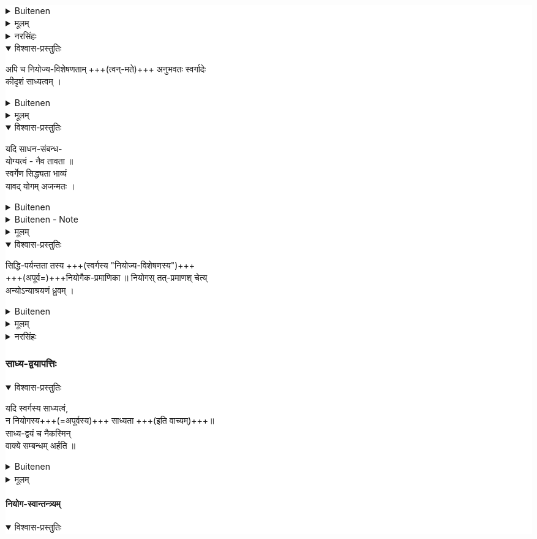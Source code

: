<details><summary>Buitenen</summary></details>

<details><summary>मूलम्</summary></details>

<details><summary>नरसिंहः</summary></details>

<details open><summary>विश्वास-प्रस्तुतिः</summary>

अपि च नियोज्य-विशेषणताम् +++(त्वन्-मते)+++ अनुभवतः स्वर्गादेः  
कीदृशं साध्यत्वम् ।  
</details>

<details><summary>Buitenen</summary></details>

<details><summary>मूलम्</summary></details>

<details open><summary>विश्वास-प्रस्तुतिः</summary>

यदि साधन-संबन्ध-  
योग्यत्वं - नैव तावता ॥  
स्वर्गेण सिद्ध्यता भाव्यं  
यावद् योगम् अजन्मतः ।  
</details>

<details><summary>Buitenen</summary></details>

<details><summary>Buitenen - Note</summary></details>

<details><summary>मूलम्</summary></details>

<details open><summary>विश्वास-प्रस्तुतिः</summary>

सिद्धि-पर्यन्तता तस्य +++(स्वर्गस्य "नियोज्य-विशेषणस्य")+++  
+++(अपूर्व=)+++नियोगैक-प्रमाणिका ॥
नियोगस् तत्-प्रमाणश् चेत्य्  
अन्योऽन्याश्रयणं ध्रुवम् ।  
</details>

<details><summary>Buitenen</summary></details>

<details><summary>मूलम्</summary></details>

<details><summary>नरसिंहः</summary></details>

### साध्य-द्वयापत्तिः
<details open><summary>विश्वास-प्रस्तुतिः</summary>

यदि स्वर्गस्य साध्यत्वं,  
न नियोगस्य+++(=अपूर्वस्य)+++ साध्यता +++(इति वाच्यम्)+++॥  
साध्य-द्वयं च नैकस्मिन्  
वाक्ये सम्बन्धम् अर्हति ॥
</details>

<details><summary>Buitenen</summary></details>

<details><summary>मूलम्</summary></details>

#### नियोग-स्वान्तन्त्र्यम्
<details open><summary>विश्वास-प्रस्तुतिः</summary>
